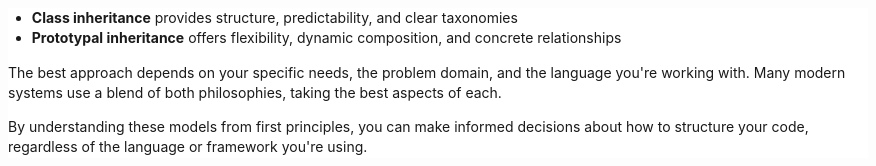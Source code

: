 * **Class inheritance** provides structure, predictability, and clear taxonomies
* **Prototypal inheritance** offers flexibility, dynamic composition, and concrete relationships

The best approach depends on your specific needs, the problem domain, and the language you're working with. Many modern systems use a blend of both philosophies, taking the best aspects of each.

By understanding these models from first principles, you can make informed decisions about how to structure your code, regardless of the language or framework you're using.
